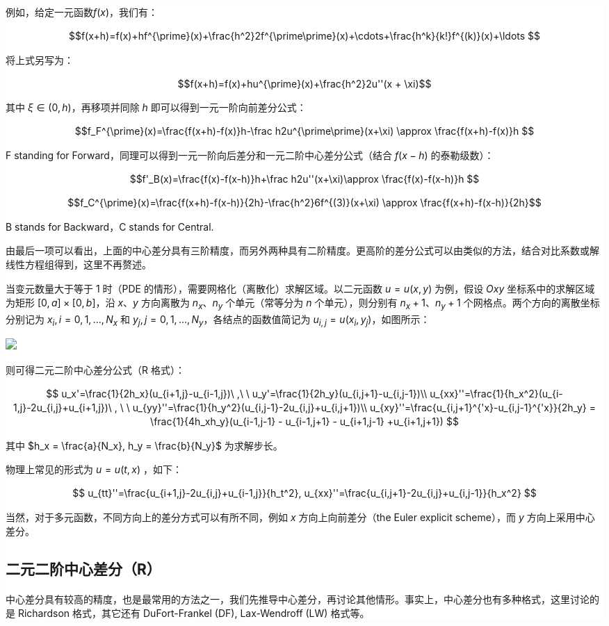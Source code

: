 例如，给定一元函数$f(x)$，我们有：

$$f(x+h)=f(x)+hf^{\prime}(x)+\frac{h^2}2f^{\prime\prime}(x)+\cdots+\frac{h^k}{k!}f^{(k)}(x)+\ldots $$

将上式另写为：

$$f(x+h)=f(x)+hu^{\prime}(x)+\frac{h^2}2u''(x + \xi)$$

其中 $\xi\in(0,h)$，再移项并同除 $h$ 即可以得到一元一阶向前差分公式：

$$f_F^{\prime}(x)=\frac{f(x+h)-f(x)}h-\frac h2u^{\prime\prime}(x+\xi) \approx \frac{f(x+h)-f(x)}h $$

F standing for Forward，同理可以得到一元一阶向后差分和一元二阶中心差分公式（结合 $f(x-h)$ 的泰勒级数）：

$$f'_B(x)=\frac{f(x)-f(x-h)}h+\frac h2u''(x+\xi)\approx \frac{f(x)-f(x-h)}h $$

$$f_C^{\prime}(x)=\frac{f(x+h)-f(x-h)}{2h}-\frac{h^2}6f^{(3)}(x+\xi) \approx \frac{f(x+h)-f(x-h)}{2h}$$

B stands for Backward，C stands for Central.

由最后一项可以看出，上面的中心差分具有三阶精度，而另外两种具有二阶精度。更高阶的差分公式可以由类似的方法，结合对比系数或解线性方程组得到，这里不再赘述。

当变元数量大于等于 1 时（PDE 的情形），需要网格化（离散化）求解区域。以二元函数 $u = u(x,y)$ 为例，假设 $Oxy$ 坐标系中的求解区域为矩形 $[0, a] \times [0, b]$，沿 $x$、$y$ 方向离散为 $n_x$、$n_y$ 个单元（常等分为 $n$ 个单元），则分别有 $n_x+1$、$n_y+1$ 个网格点。两个方向的离散坐标分别记为 $x_i, i = 0, 1, ...,N_x$ 和 $y_j, j = 0, 1, ..., N_y$，各结点的函数值简记为 $u_{i,j} = u(x_i,y_j)$，如图所示：

<div class="center"><img src="https://imagebank-0.oss-cn-beijing.aliyuncs.com/VS-PicGo/2024-07-28-18-33-08_MM(4)-DifferencialEquation.jpg"/></div>

则可得二元二阶中心差分公式（R 格式）：

$$
u_x'=\frac{1}{2h_x}(u_{i+1,j}-u_{i-1,j})\ ,\ \  
u_y'=\frac{1}{2h_y}(u_{i,j+1}-u_{i,j-1})\\
u_{xx}''=\frac{1}{h_x^2}(u_{i-1,j}-2u_{i,j}+u_{i+1,j})\ , \ \ 
u_{yy}''=\frac{1}{h_y^2}(u_{i,j-1}-2u_{i,j}+u_{i,j+1})\\ 
u_{xy}''=\frac{u_{i,j+1}^{'x}-u_{i,j-1}^{'x}}{2h_y} 
= \frac{1}{4h_xh_y}(u_{i-1,j-1} - u_{i-1,j+1} - u_{i+1,j-1} +u_{i+1,j+1})
$$

其中 $h_x = \frac{a}{N_x}, h_y = \frac{b}{N_y}$ 为求解步长。

物理上常见的形式为 $u = u(t, x)$ ，如下：

$$
u_{tt}''=\frac{u_{i+1,j}-2u_{i,j}+u_{i-1,j}}{h_t^2}, 
u_{xx}''=\frac{u_{i,j+1}-2u_{i,j}+u_{i,j-1}}{h_x^2} 
$$

当然，对于多元函数，不同方向上的差分方式可以有所不同，例如 $x$ 方向上向前差分（the Euler explicit scheme），而 $y$ 方向上采用中心差分。


## 二元二阶中心差分（R）

中心差分具有较高的精度，也是最常用的方法之一，我们先推导中心差分，再讨论其他情形。事实上，中心差分也有多种格式，这里讨论的是 Richardson 格式，其它还有 DuFort-Frankel (DF), Lax-Wendroff (LW) 格式等。
